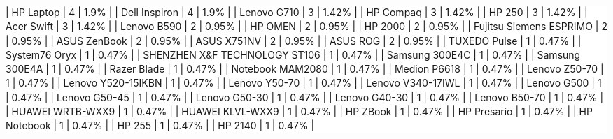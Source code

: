 | HP Laptop                                          | 4         | 1.9%    |
| Dell Inspiron                                      | 4         | 1.9%    |
| Lenovo G710                                        | 3         | 1.42%   |
| HP Compaq                                          | 3         | 1.42%   |
| HP 250                                             | 3         | 1.42%   |
| Acer Swift                                         | 3         | 1.42%   |
| Lenovo B590                                        | 2         | 0.95%   |
| HP OMEN                                            | 2         | 0.95%   |
| HP 2000                                            | 2         | 0.95%   |
| Fujitsu Siemens ESPRIMO                            | 2         | 0.95%   |
| ASUS ZenBook                                       | 2         | 0.95%   |
| ASUS X751NV                                        | 2         | 0.95%   |
| ASUS ROG                                           | 2         | 0.95%   |
| TUXEDO Pulse                                       | 1         | 0.47%   |
| System76 Oryx                                      | 1         | 0.47%   |
| SHENZHEN X&F TECHNOLOGY ST106                      | 1         | 0.47%   |
| Samsung 300E4C                                     | 1         | 0.47%   |
| Samsung 300E4A                                     | 1         | 0.47%   |
| Razer Blade                                        | 1         | 0.47%   |
| Notebook MAM2080                                   | 1         | 0.47%   |
| Medion P6618                                       | 1         | 0.47%   |
| Lenovo Z50-70                                      | 1         | 0.47%   |
| Lenovo Y520-15IKBN                                 | 1         | 0.47%   |
| Lenovo Y50-70                                      | 1         | 0.47%   |
| Lenovo V340-17IWL                                  | 1         | 0.47%   |
| Lenovo G500                                        | 1         | 0.47%   |
| Lenovo G50-45                                      | 1         | 0.47%   |
| Lenovo G50-30                                      | 1         | 0.47%   |
| Lenovo G40-30                                      | 1         | 0.47%   |
| Lenovo B50-70                                      | 1         | 0.47%   |
| HUAWEI WRTB-WXX9                                   | 1         | 0.47%   |
| HUAWEI KLVL-WXX9                                   | 1         | 0.47%   |
| HP ZBook                                           | 1         | 0.47%   |
| HP Presario                                        | 1         | 0.47%   |
| HP Notebook                                        | 1         | 0.47%   |
| HP 255                                             | 1         | 0.47%   |
| HP 2140                                            | 1         | 0.47%   |